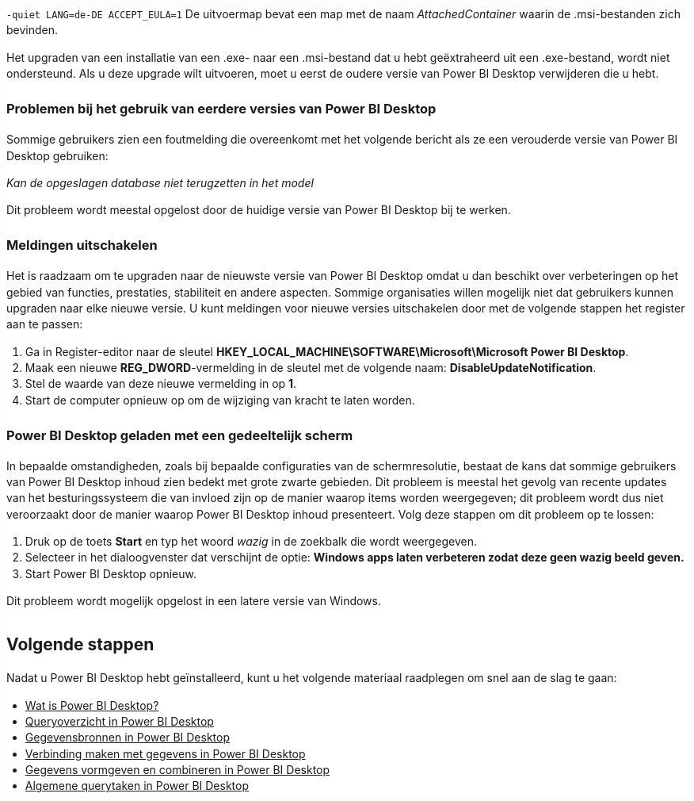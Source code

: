 ```-quiet LANG=de-DE ACCEPT_EULA=1```
    De uitvoermap bevat een map met de naam *AttachedContainer* waarin de .msi-bestanden zich bevinden.

Het upgraden van een installatie van een .exe- naar een .msi-bestand dat u hebt geëxtraheerd uit een .exe-bestand, wordt niet ondersteund.   Als u deze upgrade wilt uitvoeren, moet u eerst de oudere versie van Power BI Desktop verwijderen die u hebt.

### <a name="issues-when-using-previous-releases-of-power-bi-desktop"></a>Problemen bij het gebruik van eerdere versies van Power BI Desktop

Sommige gebruikers zien een foutmelding die overeenkomt met het volgende bericht als ze een verouderde versie van Power BI Desktop gebruiken: 

*Kan de opgeslagen database niet terugzetten in het model* 

Dit probleem wordt meestal opgelost door de huidige versie van Power BI Desktop bij te werken.

### <a name="disabling-notifications"></a>Meldingen uitschakelen
Het is raadzaam om te upgraden naar de nieuwste versie van Power BI Desktop omdat u dan beschikt over verbeteringen op het gebied van functies, prestaties, stabiliteit en andere aspecten. Sommige organisaties willen mogelijk niet dat gebruikers kunnen upgraden naar elke nieuwe versie. U kunt meldingen voor nieuwe versies uitschakelen door met de volgende stappen het register aan te passen:

1. Ga in Register-editor naar de sleutel **HKEY_LOCAL_MACHINE\SOFTWARE\Microsoft\Microsoft Power BI Desktop**.
2. Maak een nieuwe **REG_DWORD**-vermelding in de sleutel met de volgende naam: **DisableUpdateNotification**.
3. Stel de waarde van deze nieuwe vermelding in op **1**.
4. Start de computer opnieuw op om de wijziging van kracht te laten worden.

### <a name="power-bi-desktop-loads-with-a-partial-screen"></a>Power BI Desktop geladen met een gedeeltelijk scherm

In bepaalde omstandigheden, zoals bij bepaalde configuraties van de schermresolutie, bestaat de kans dat sommige gebruikers van Power BI Desktop inhoud zien bedekt met grote zwarte gebieden. Dit probleem is meestal het gevolg van recente updates van het besturingssysteem die van invloed zijn op de manier waarop items worden weergegeven; dit probleem wordt dus niet veroorzaakt door de manier waarop Power BI Desktop inhoud presenteert. Volg deze stappen om dit probleem op te lossen:

1. Druk op de toets **Start** en typ het woord *wazig* in de zoekbalk die wordt weergegeven.
2. Selecteer in het dialoogvenster dat verschijnt de optie: **Windows apps laten verbeteren zodat deze geen wazig beeld geven.**
3. Start Power BI Desktop opnieuw.

Dit probleem wordt mogelijk opgelost in een latere versie van Windows. 
 

## <a name="next-steps"></a>Volgende stappen
Nadat u Power BI Desktop hebt geïnstalleerd, kunt u het volgende materiaal raadplegen om snel aan de slag te gaan:

* [Wat is Power BI Desktop?](desktop-what-is-desktop.md)
* [Queryoverzicht in Power BI Desktop](../transform-model/desktop-query-overview.md)
* [Gegevensbronnen in Power BI Desktop](../connect-data/desktop-data-sources.md)
* [Verbinding maken met gegevens in Power BI Desktop](../connect-data/desktop-connect-to-data.md)
* [Gegevens vormgeven en combineren in Power BI Desktop](../connect-data/desktop-shape-and-combine-data.md)
* [Algemene querytaken in Power BI Desktop](../transform-model/desktop-common-query-tasks.md)